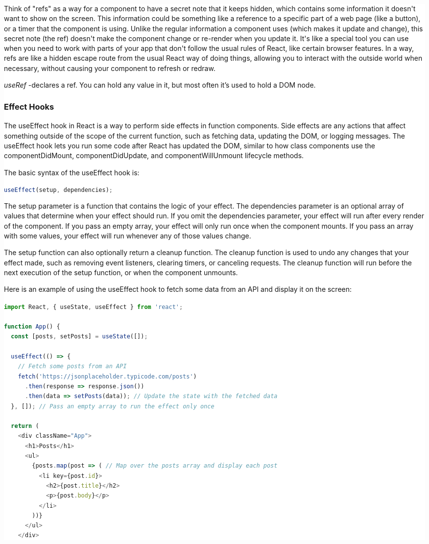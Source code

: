 Think of "refs" as a way for a component to have a secret note that it keeps hidden, which contains some information it doesn't want to show on the screen. This information could be something like a reference to a specific part of a web page (like a button), or a timer that the component is using.
Unlike the regular information a component uses (which makes it update and change), this secret note (the ref) doesn't make the component change or re-render when you update it. It's like a special tool you can use when you need to work with parts of your app that don't follow the usual rules of React, like certain browser features.
In a way, refs are like a hidden escape route from the usual React way of doing things, allowing you to interact with the outside world when necessary, without causing your component to refresh or redraw.

*useRef* -declares a ref. You can hold any value in it, but most often it’s used to hold a DOM node.

### Effect Hooks

The useEffect hook in React is a way to perform side effects in function components. Side effects are any actions that affect something outside of the scope of the current function, such as fetching data, updating the DOM, or logging messages. The useEffect hook lets you run some code after React has updated the DOM, similar to how class components use the componentDidMount, componentDidUpdate, and componentWillUnmount lifecycle methods.

The basic syntax of the useEffect hook is:

```javascript
useEffect(setup, dependencies);
```

The setup parameter is a function that contains the logic of your effect. The dependencies parameter is an optional array of values that determine when your effect should run. If you omit the dependencies parameter, your effect will run after every render of the component. If you pass an empty array, your effect will only run once when the component mounts. If you pass an array with some values, your effect will run whenever any of those values change.

The setup function can also optionally return a cleanup function. The cleanup function is used to undo any changes that your effect made, such as removing event listeners, clearing timers, or canceling requests. The cleanup function will run before the next execution of the setup function, or when the component unmounts.

Here is an example of using the useEffect hook to fetch some data from an API and display it on the screen:

```javascript
import React, { useState, useEffect } from 'react';

function App() {
  const [posts, setPosts] = useState([]);

  useEffect(() => {
    // Fetch some posts from an API
    fetch('https://jsonplaceholder.typicode.com/posts')
      .then(response => response.json())
      .then(data => setPosts(data)); // Update the state with the fetched data
  }, []); // Pass an empty array to run the effect only once

  return (
    <div className="App">
      <h1>Posts</h1>
      <ul>
        {posts.map(post => ( // Map over the posts array and display each post
          <li key={post.id}>
            <h2>{post.title}</h2>
            <p>{post.body}</p>
          </li>
        ))}
      </ul>
    </div>
```